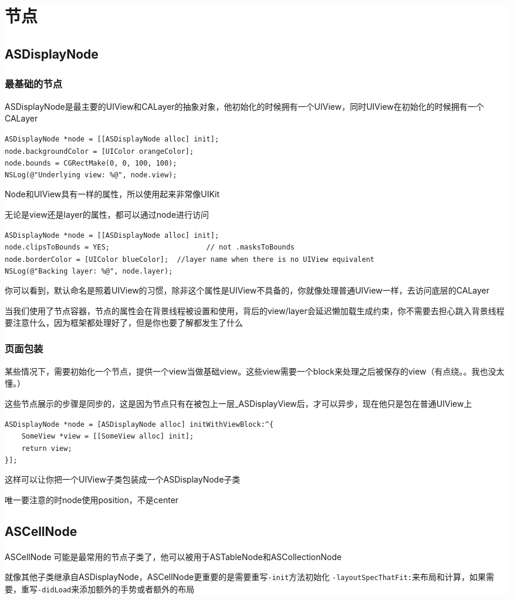 # [](#节点 "节点")节点

## [](#ASDisplayNode "ASDisplayNode")ASDisplayNode

### [](#最基础的节点 "最基础的节点")最基础的节点

ASDisplayNode是最主要的UIView和CALayer的抽象对象，他初始化的时候拥有一个UIView，同时UIView在初始化的时候拥有一个CALayer
```objc
ASDisplayNode *node = [[ASDisplayNode alloc] init];
node.backgroundColor = [UIColor orangeColor];
node.bounds = CGRectMake(0, 0, 100, 100);
NSLog(@"Underlying view: %@", node.view);

```

Node和UIView具有一样的属性，所以使用起来非常像UIKit

无论是view还是layer的属性，都可以通过node进行访问

```objc
ASDisplayNode *node = [[ASDisplayNode alloc] init];
node.clipsToBounds = YES;                       // not .masksToBounds
node.borderColor = [UIColor blueColor];  //layer name when there is no UIView equivalent
NSLog(@"Backing layer: %@", node.layer);

```

你可以看到，默认命名是照着UIView的习惯，除非这个属性是UIView不具备的，你就像处理普通UIView一样，去访问底层的CALayer

当我们使用了节点容器，节点的属性会在背景线程被设置和使用，背后的view/layer会延迟懒加载生成约束，你不需要去担心跳入背景线程要注意什么，因为框架都处理好了，但是你也要了解都发生了什么

### [](#页面包装 "页面包装")页面包装

某些情况下，需要初始化一个节点，提供一个view当做基础view。这些view需要一个block来处理之后被保存的view（有点绕。。我也没太懂。）

这些节点展示的步骤是同步的，这是因为节点只有在被包上一层_ASDisplayView后，才可以异步，现在他只是包在普通UIView上

```objc
ASDisplayNode *node = [ASDisplayNode alloc] initWithViewBlock:^{
    SomeView *view = [[SomeView alloc] init];
    return view;
}];
```

这样可以让你把一个UIView子类包装成一个ASDisplayNode子类

唯一要注意的时node使用position，不是center

## [](#ASCellNode "ASCellNode")ASCellNode

ASCellNode 可能是最常用的节点子类了，他可以被用于ASTableNode和ASCollectionNode

就像其他子类继承自ASDisplayNode，ASCellNode更重要的是需要重写`-init`方法初始化 `-layoutSpecThatFit:`来布局和计算，如果需要，重写`-didLoad`来添加额外的手势或者额外的布局
